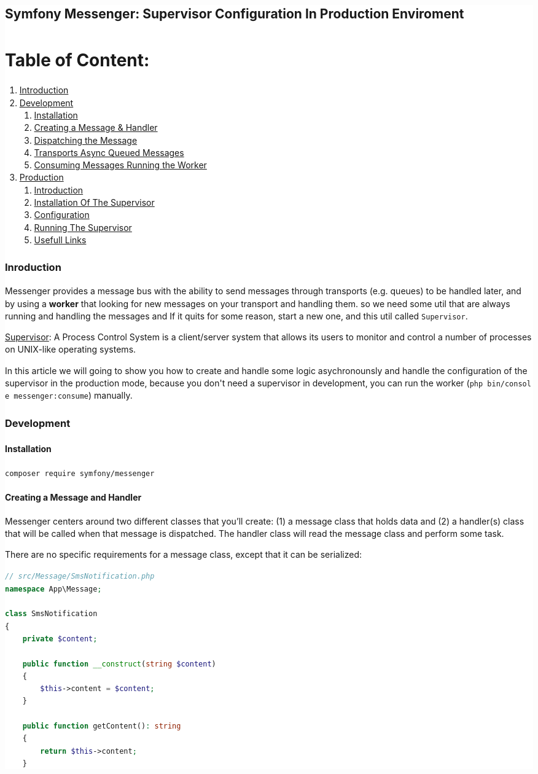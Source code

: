 <h2 class="article-title">
Symfony Messenger: Supervisor Configuration In Production Enviroment
</h2>

# Table of Content:
1. [Introduction](#introduction)
2. [Development](#development)
    1. [Installation](#installation)
    2. [Creating a Message & Handler](#creating-a-message-and-handler)
    3. [Dispatching the Message](#dispatching-the-message)
    4. [Transports Async Queued Messages](#transports-async-queued-messages)
    5. [Consuming Messages Running the Worker](#consuming-messages-running-the-worker)
3. [Production](#production)
    1. [Introduction](#introduction)
    2. [Installation Of The Supervisor](#installation-of-the-supervisor)
    3. [Configuration](#configuration)
    4. [Running The Supervisor](#running-the-supervisor)
    5. [Usefull Links](#usefull-links)


### Inroduction

Messenger provides a message bus with the ability to send messages through transports (e.g. queues) to be handled later, and by using a **worker** that looking for new messages on your transport and handling them. so we need some util that are always running and handling the messages and If it quits for some reason, start a new one, and this util called `Supervisor`.

[Supervisor](http://supervisord.org/): A Process Control System is a client/server system that allows its users to monitor and control a number of processes on UNIX-like operating systems.

In this article we will going to show you how to create and handle some logic asychronounsly and handle the configuration of the supervisor in the production mode, because you don't need a supervisor in development, you can run the worker (`php bin/console messenger:consume`) manually. 

### Development

#### Installation

```bash
composer require symfony/messenger
```

#### Creating a Message and Handler
Messenger centers around two different classes that you’ll create: (1) a message class that holds data and (2) a handler(s) class that will be called when that message is dispatched. The handler class will read the message class and perform some task.

There are no specific requirements for a message class, except that it can be serialized:

```php
// src/Message/SmsNotification.php
namespace App\Message;

class SmsNotification
{
    private $content;

    public function __construct(string $content)
    {
        $this->content = $content;
    }

    public function getContent(): string
    {
        return $this->content;
    }
```
